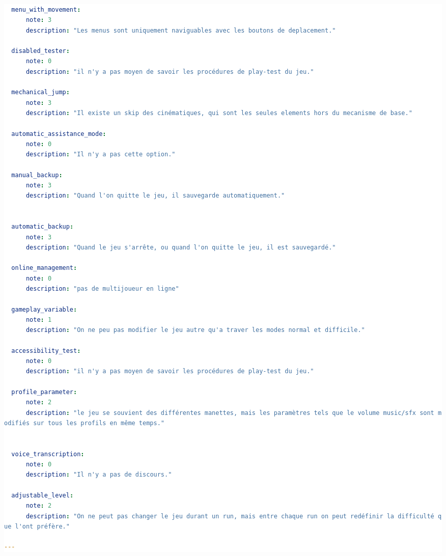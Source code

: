 ```yaml
  menu_with_movement:
      note: 3
      description: "Les menus sont uniquement naviguables avec les boutons de deplacement."

  disabled_tester:
      note: 0
      description: "il n'y a pas moyen de savoir les procédures de play-test du jeu."

  mechanical_jump:
      note: 3
      description: "Il existe un skip des cinématiques, qui sont les seules elements hors du mecanisme de base."

  automatic_assistance_mode:
      note: 0
      description: "Il n'y a pas cette option."

  manual_backup:
      note: 3
      description: "Quand l'on quitte le jeu, il sauvegarde automatiquement."


  automatic_backup:
      note: 3
      description: "Quand le jeu s'arrête, ou quand l'on quitte le jeu, il est sauvegardé."

  online_management:
      note: 0
      description: "pas de multijoueur en ligne"

  gameplay_variable:
      note: 1
      description: "On ne peu pas modifier le jeu autre qu'a traver les modes normal et difficile."

  accessibility_test:
      note: 0
      description: "il n'y a pas moyen de savoir les procédures de play-test du jeu."

  profile_parameter:
      note: 2
      description: "le jeu se souvient des différentes manettes, mais les paramètres tels que le volume music/sfx sont modifiés sur tous les profils en même temps."


  voice_transcription:
      note: 0
      description: "Il n'y a pas de discours."

  adjustable_level:
      note: 2
      description: "On ne peut pas changer le jeu durant un run, mais entre chaque run on peut redéfinir la difficulté que l'ont préfère."

---
```

